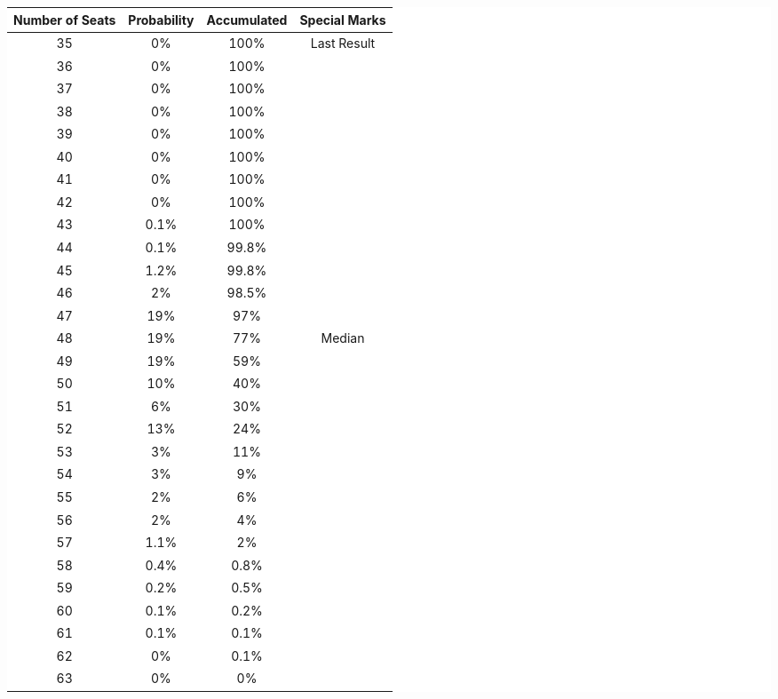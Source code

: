 | Number of Seats | Probability | Accumulated | Special Marks |
|:---------------:|:-----------:|:-----------:|:-------------:|
| 35 | 0% | 100% | Last Result |
| 36 | 0% | 100% |  |
| 37 | 0% | 100% |  |
| 38 | 0% | 100% |  |
| 39 | 0% | 100% |  |
| 40 | 0% | 100% |  |
| 41 | 0% | 100% |  |
| 42 | 0% | 100% |  |
| 43 | 0.1% | 100% |  |
| 44 | 0.1% | 99.8% |  |
| 45 | 1.2% | 99.8% |  |
| 46 | 2% | 98.5% |  |
| 47 | 19% | 97% |  |
| 48 | 19% | 77% | Median |
| 49 | 19% | 59% |  |
| 50 | 10% | 40% |  |
| 51 | 6% | 30% |  |
| 52 | 13% | 24% |  |
| 53 | 3% | 11% |  |
| 54 | 3% | 9% |  |
| 55 | 2% | 6% |  |
| 56 | 2% | 4% |  |
| 57 | 1.1% | 2% |  |
| 58 | 0.4% | 0.8% |  |
| 59 | 0.2% | 0.5% |  |
| 60 | 0.1% | 0.2% |  |
| 61 | 0.1% | 0.1% |  |
| 62 | 0% | 0.1% |  |
| 63 | 0% | 0% |  |
